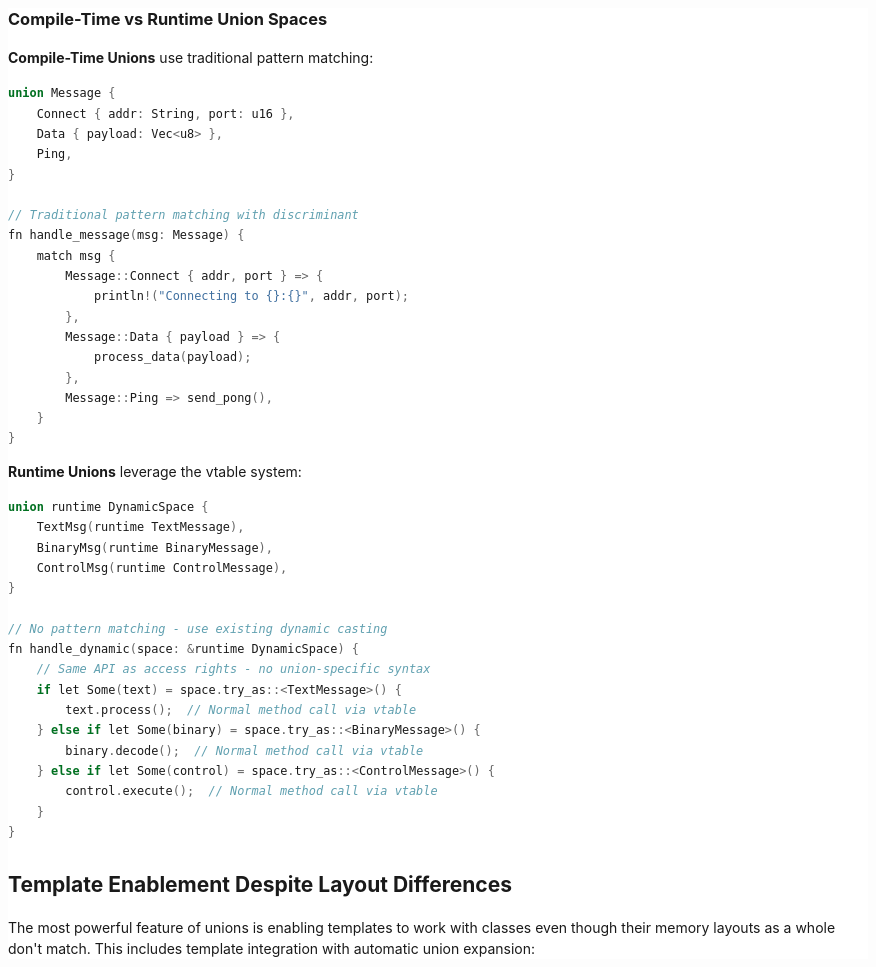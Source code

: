 ### Compile-Time vs Runtime Union Spaces

**Compile-Time Unions** use traditional pattern matching:

```cpp
union Message {
    Connect { addr: String, port: u16 },
    Data { payload: Vec<u8> },
    Ping,
}

// Traditional pattern matching with discriminant
fn handle_message(msg: Message) {
    match msg {
        Message::Connect { addr, port } => {
            println!("Connecting to {}:{}", addr, port);
        },
        Message::Data { payload } => {
            process_data(payload);
        },
        Message::Ping => send_pong(),
    }
}
```

**Runtime Unions** leverage the vtable system:

```cpp
union runtime DynamicSpace {
    TextMsg(runtime TextMessage),
    BinaryMsg(runtime BinaryMessage),
    ControlMsg(runtime ControlMessage),
}

// No pattern matching - use existing dynamic casting
fn handle_dynamic(space: &runtime DynamicSpace) {
    // Same API as access rights - no union-specific syntax
    if let Some(text) = space.try_as::<TextMessage>() {
        text.process();  // Normal method call via vtable
    } else if let Some(binary) = space.try_as::<BinaryMessage>() {
        binary.decode();  // Normal method call via vtable
    } else if let Some(control) = space.try_as::<ControlMessage>() {
        control.execute();  // Normal method call via vtable
    }
}
```

## Template Enablement Despite Layout Differences

The most powerful feature of unions is enabling templates to work with classes even though their memory layouts as a whole don't match. This includes template integration with automatic union expansion:
